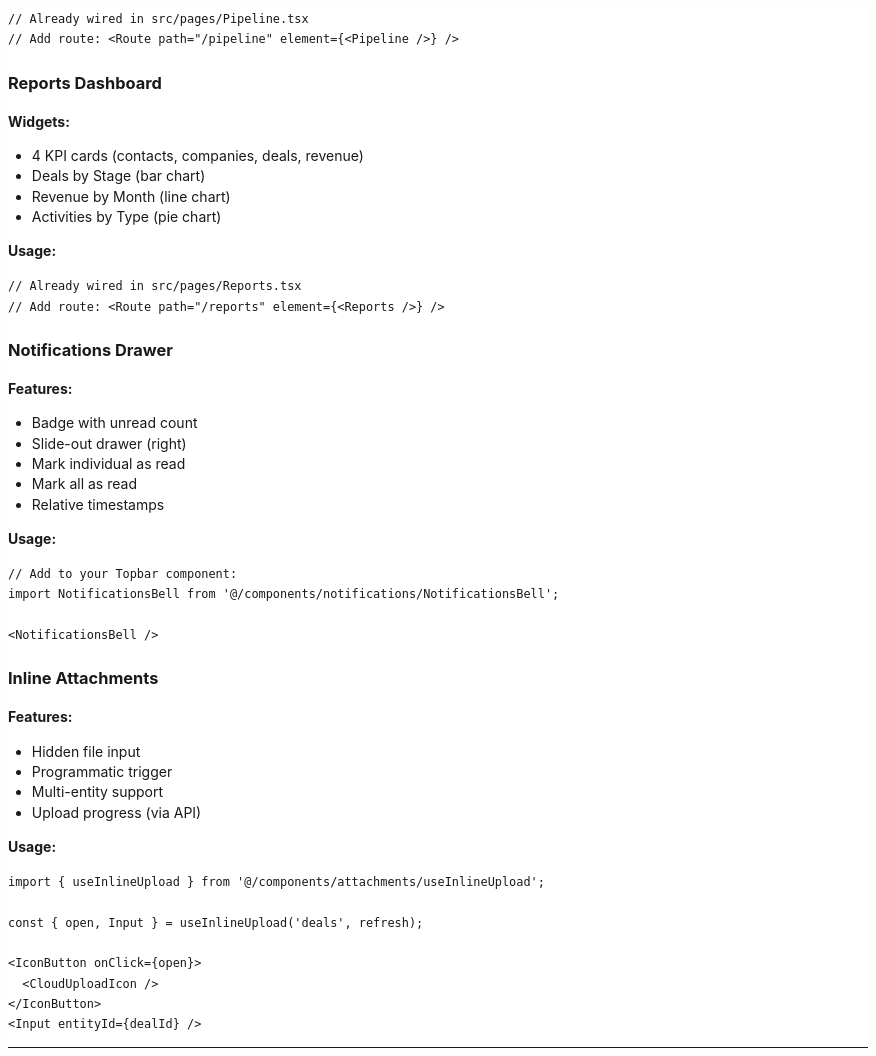 ```tsx
// Already wired in src/pages/Pipeline.tsx
// Add route: <Route path="/pipeline" element={<Pipeline />} />
```

### Reports Dashboard

**Widgets:**

- 4 KPI cards (contacts, companies, deals, revenue)
- Deals by Stage (bar chart)
- Revenue by Month (line chart)
- Activities by Type (pie chart)

**Usage:**

```tsx
// Already wired in src/pages/Reports.tsx
// Add route: <Route path="/reports" element={<Reports />} />
```

### Notifications Drawer

**Features:**

- Badge with unread count
- Slide-out drawer (right)
- Mark individual as read
- Mark all as read
- Relative timestamps

**Usage:**

```tsx
// Add to your Topbar component:
import NotificationsBell from '@/components/notifications/NotificationsBell';

<NotificationsBell />
```

### Inline Attachments

**Features:**

- Hidden file input
- Programmatic trigger
- Multi-entity support
- Upload progress (via API)

**Usage:**

```tsx
import { useInlineUpload } from '@/components/attachments/useInlineUpload';

const { open, Input } = useInlineUpload('deals', refresh);

<IconButton onClick={open}>
  <CloudUploadIcon />
</IconButton>
<Input entityId={dealId} />
```

---